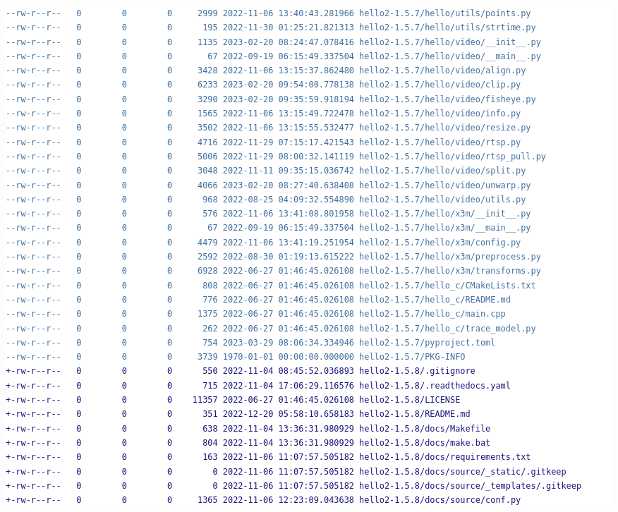 ```diff
--rw-r--r--   0        0        0     2999 2022-11-06 13:40:43.281966 hello2-1.5.7/hello/utils/points.py
--rw-r--r--   0        0        0      195 2022-11-30 01:25:21.821313 hello2-1.5.7/hello/utils/strtime.py
--rw-r--r--   0        0        0     1135 2023-02-20 08:24:47.078416 hello2-1.5.7/hello/video/__init__.py
--rw-r--r--   0        0        0       67 2022-09-19 06:15:49.337504 hello2-1.5.7/hello/video/__main__.py
--rw-r--r--   0        0        0     3428 2022-11-06 13:15:37.862480 hello2-1.5.7/hello/video/align.py
--rw-r--r--   0        0        0     6233 2023-02-20 09:54:00.778138 hello2-1.5.7/hello/video/clip.py
--rw-r--r--   0        0        0     3290 2023-02-20 09:35:59.918194 hello2-1.5.7/hello/video/fisheye.py
--rw-r--r--   0        0        0     1565 2022-11-06 13:15:49.722478 hello2-1.5.7/hello/video/info.py
--rw-r--r--   0        0        0     3502 2022-11-06 13:15:55.532477 hello2-1.5.7/hello/video/resize.py
--rw-r--r--   0        0        0     4716 2022-11-29 07:15:17.421543 hello2-1.5.7/hello/video/rtsp.py
--rw-r--r--   0        0        0     5006 2022-11-29 08:00:32.141119 hello2-1.5.7/hello/video/rtsp_pull.py
--rw-r--r--   0        0        0     3048 2022-11-11 09:35:15.036742 hello2-1.5.7/hello/video/split.py
--rw-r--r--   0        0        0     4066 2023-02-20 08:27:40.638408 hello2-1.5.7/hello/video/unwarp.py
--rw-r--r--   0        0        0      968 2022-08-25 04:09:32.554890 hello2-1.5.7/hello/video/utils.py
--rw-r--r--   0        0        0      576 2022-11-06 13:41:08.801958 hello2-1.5.7/hello/x3m/__init__.py
--rw-r--r--   0        0        0       67 2022-09-19 06:15:49.337504 hello2-1.5.7/hello/x3m/__main__.py
--rw-r--r--   0        0        0     4479 2022-11-06 13:41:19.251954 hello2-1.5.7/hello/x3m/config.py
--rw-r--r--   0        0        0     2592 2022-08-30 01:19:13.615222 hello2-1.5.7/hello/x3m/preprocess.py
--rw-r--r--   0        0        0     6928 2022-06-27 01:46:45.026108 hello2-1.5.7/hello/x3m/transforms.py
--rw-r--r--   0        0        0      808 2022-06-27 01:46:45.026108 hello2-1.5.7/hello_c/CMakeLists.txt
--rw-r--r--   0        0        0      776 2022-06-27 01:46:45.026108 hello2-1.5.7/hello_c/README.md
--rw-r--r--   0        0        0     1375 2022-06-27 01:46:45.026108 hello2-1.5.7/hello_c/main.cpp
--rw-r--r--   0        0        0      262 2022-06-27 01:46:45.026108 hello2-1.5.7/hello_c/trace_model.py
--rw-r--r--   0        0        0      754 2023-03-29 08:06:34.334946 hello2-1.5.7/pyproject.toml
--rw-r--r--   0        0        0     3739 1970-01-01 00:00:00.000000 hello2-1.5.7/PKG-INFO
+-rw-r--r--   0        0        0      550 2022-11-04 08:45:52.036893 hello2-1.5.8/.gitignore
+-rw-r--r--   0        0        0      715 2022-11-04 17:06:29.116576 hello2-1.5.8/.readthedocs.yaml
+-rw-r--r--   0        0        0    11357 2022-06-27 01:46:45.026108 hello2-1.5.8/LICENSE
+-rw-r--r--   0        0        0      351 2022-12-20 05:58:10.658183 hello2-1.5.8/README.md
+-rw-r--r--   0        0        0      638 2022-11-04 13:36:31.980929 hello2-1.5.8/docs/Makefile
+-rw-r--r--   0        0        0      804 2022-11-04 13:36:31.980929 hello2-1.5.8/docs/make.bat
+-rw-r--r--   0        0        0      163 2022-11-06 11:07:57.505182 hello2-1.5.8/docs/requirements.txt
+-rw-r--r--   0        0        0        0 2022-11-06 11:07:57.505182 hello2-1.5.8/docs/source/_static/.gitkeep
+-rw-r--r--   0        0        0        0 2022-11-06 11:07:57.505182 hello2-1.5.8/docs/source/_templates/.gitkeep
+-rw-r--r--   0        0        0     1365 2022-11-06 12:23:09.043638 hello2-1.5.8/docs/source/conf.py
```